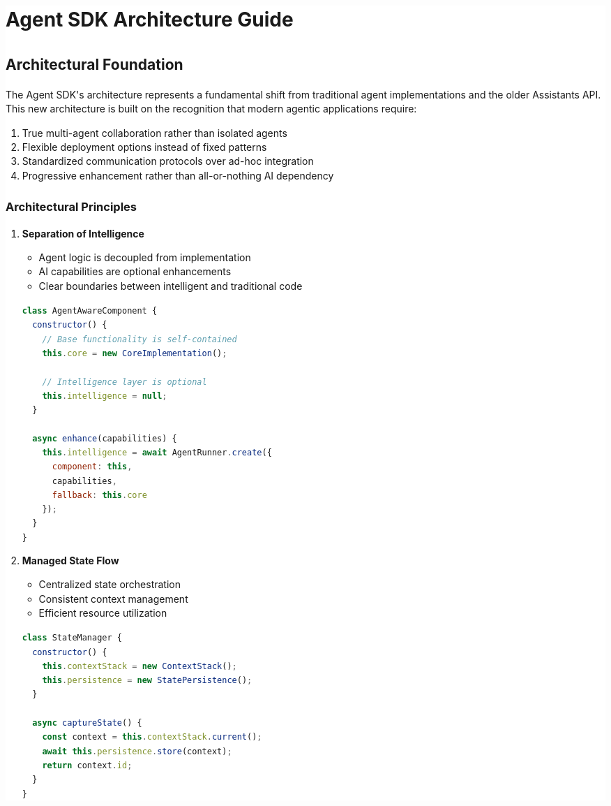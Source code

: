 # Agent SDK Architecture Guide

## Architectural Foundation

The Agent SDK's architecture represents a fundamental shift from traditional agent implementations and the older Assistants API. This new architecture is built on the recognition that modern agentic applications require:

1. True multi-agent collaboration rather than isolated agents
2. Flexible deployment options instead of fixed patterns
3. Standardized communication protocols over ad-hoc integration
4. Progressive enhancement rather than all-or-nothing AI dependency

### Architectural Principles

1. **Separation of Intelligence**
   - Agent logic is decoupled from implementation
   - AI capabilities are optional enhancements
   - Clear boundaries between intelligent and traditional code
   ```javascript
   class AgentAwareComponent {
     constructor() {
       // Base functionality is self-contained
       this.core = new CoreImplementation();
       
       // Intelligence layer is optional
       this.intelligence = null;
     }
     
     async enhance(capabilities) {
       this.intelligence = await AgentRunner.create({
         component: this,
         capabilities,
         fallback: this.core
       });
     }
   }
   ```

2. **Managed State Flow**
   - Centralized state orchestration
   - Consistent context management
   - Efficient resource utilization
   ```javascript
   class StateManager {
     constructor() {
       this.contextStack = new ContextStack();
       this.persistence = new StatePersistence();
     }
     
     async captureState() {
       const context = this.contextStack.current();
       await this.persistence.store(context);
       return context.id;
     }
   }
   ```
